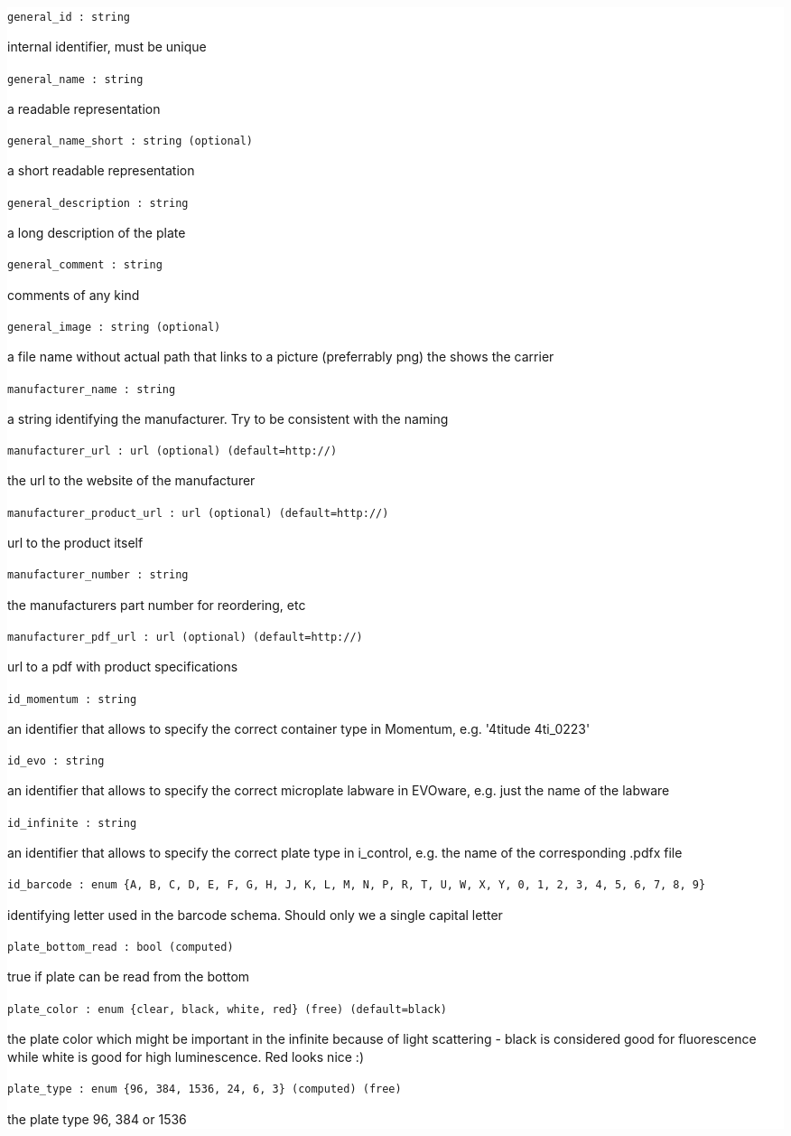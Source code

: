     general_id : string
internal identifier, must be unique

    general_name : string
a readable representation

    general_name_short : string (optional)
a short readable representation 

    general_description : string
a long description of the plate

    general_comment : string
comments of any kind
    
    general_image : string (optional)
a file name without actual path that links to a picture (preferrably png) the shows the carrier

    manufacturer_name : string
a string identifying the manufacturer. Try to be consistent with the naming

    manufacturer_url : url (optional) (default=http://)
the url to the website of the manufacturer

    manufacturer_product_url : url (optional) (default=http://)
url to the product itself

    manufacturer_number : string
the manufacturers part number for reordering, etc

    manufacturer_pdf_url : url (optional) (default=http://)
url to a pdf with product specifications

    id_momentum : string
an identifier that allows to specify the correct container type in Momentum, e.g. '4titude 4ti_0223'

    id_evo : string
an identifier that allows to specify the correct microplate labware in EVOware, e.g. just the name of the labware

    id_infinite : string
an identifier that allows to specify the correct plate type in i_control, e.g. the name of the corresponding .pdfx file

    id_barcode : enum {A, B, C, D, E, F, G, H, J, K, L, M, N, P, R, T, U, W, X, Y, 0, 1, 2, 3, 4, 5, 6, 7, 8, 9}
identifying letter used in the barcode schema. Should only we a single capital letter
        
    plate_bottom_read : bool (computed)
true if plate can be read from the bottom

    plate_color : enum {clear, black, white, red} (free) (default=black)
the plate color which might be important in the infinite because of light scattering - black is considered good for fluorescence while white is
good for high luminescence. Red looks nice :)

    plate_type : enum {96, 384, 1536, 24, 6, 3} (computed) (free)
the plate type 96, 384 or 1536
